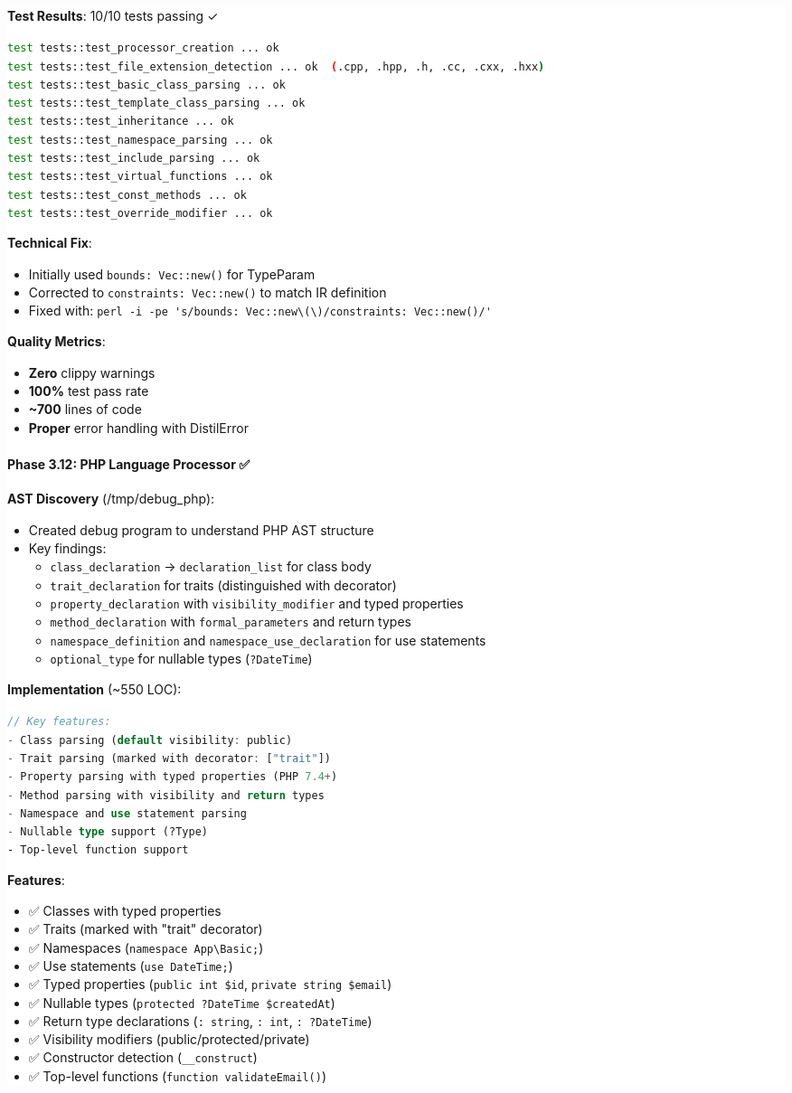 **Test Results**: 10/10 tests passing ✓
```bash
test tests::test_processor_creation ... ok
test tests::test_file_extension_detection ... ok  (.cpp, .hpp, .h, .cc, .cxx, .hxx)
test tests::test_basic_class_parsing ... ok
test tests::test_template_class_parsing ... ok
test tests::test_inheritance ... ok
test tests::test_namespace_parsing ... ok
test tests::test_include_parsing ... ok
test tests::test_virtual_functions ... ok
test tests::test_const_methods ... ok
test tests::test_override_modifier ... ok
```

**Technical Fix**:
- Initially used `bounds: Vec::new()` for TypeParam
- Corrected to `constraints: Vec::new()` to match IR definition
- Fixed with: `perl -i -pe 's/bounds: Vec::new\(\)/constraints: Vec::new()/'`

**Quality Metrics**:
- **Zero** clippy warnings
- **100%** test pass rate
- **~700** lines of code
- **Proper** error handling with DistilError

#### Phase 3.12: PHP Language Processor ✅

**AST Discovery** (/tmp/debug_php):
- Created debug program to understand PHP AST structure
- Key findings:
  - `class_declaration` → `declaration_list` for class body
  - `trait_declaration` for traits (distinguished with decorator)
  - `property_declaration` with `visibility_modifier` and typed properties
  - `method_declaration` with `formal_parameters` and return types
  - `namespace_definition` and `namespace_use_declaration` for use statements
  - `optional_type` for nullable types (`?DateTime`)

**Implementation** (~550 LOC):
```rust
// Key features:
- Class parsing (default visibility: public)
- Trait parsing (marked with decorator: ["trait"])
- Property parsing with typed properties (PHP 7.4+)
- Method parsing with visibility and return types
- Namespace and use statement parsing
- Nullable type support (?Type)
- Top-level function support
```

**Features**:
- ✅ Classes with typed properties
- ✅ Traits (marked with "trait" decorator)
- ✅ Namespaces (`namespace App\Basic;`)
- ✅ Use statements (`use DateTime;`)
- ✅ Typed properties (`public int $id`, `private string $email`)
- ✅ Nullable types (`protected ?DateTime $createdAt`)
- ✅ Return type declarations (`: string`, `: int`, `: ?DateTime`)
- ✅ Visibility modifiers (public/protected/private)
- ✅ Constructor detection (`__construct`)
- ✅ Top-level functions (`function validateEmail()`)
